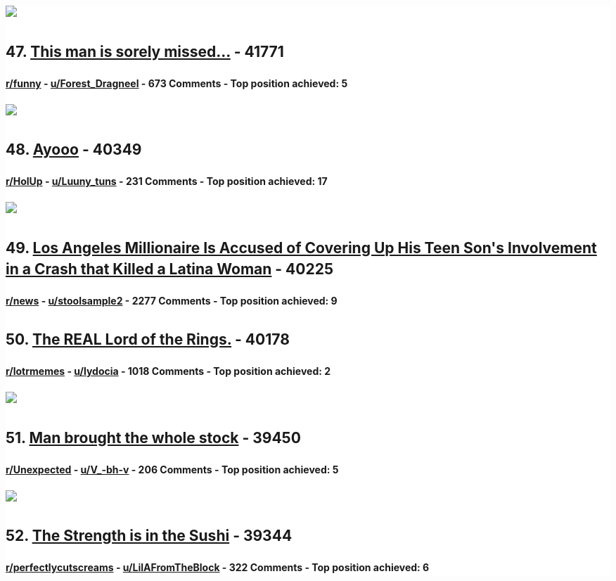 <a href="https://i.redd.it/wlbfcvnzw9m61.jpg"><img src="https://b.thumbs.redditmedia.com/YZ6nyVBQ2yGEl5vfGZ4ZB-mmeby98X3lVhtPnBmJP6g.jpg"></img></a>

## 47. [This man is sorely missed...](http://reddit.com/r/funny/comments/m1t20z/this_man_is_sorely_missed/) - 41771
#### [r/funny](http://reddit.com/r/funny) - [u/Forest_Dragneel](http://reddit.com/u/Forest_Dragneel) - 673 Comments - Top position achieved: 5

<a href="https://v.redd.it/tn9pd7mfx5m61"><img src="https://b.thumbs.redditmedia.com/Z__uLLBeUzQ09p41HgwAUrHQJ0xNxu4CPILE-Yot59Q.jpg"></img></a>

## 48. [Ayooo](http://reddit.com/r/HolUp/comments/m23uyn/ayooo/) - 40349
#### [r/HolUp](http://reddit.com/r/HolUp) - [u/Luuny_tuns](http://reddit.com/u/Luuny_tuns) - 231 Comments - Top position achieved: 17

<a href="https://i.redd.it/3tmr2ey6p8m61.jpg"><img src="https://b.thumbs.redditmedia.com/nQcpjwyUy7lCsMTWjQpQ-BOIHR_d38KGYcTFewFFQ9Y.jpg"></img></a>

## 49. [Los Angeles Millionaire Is Accused of Covering Up His Teen Son's Involvement in a Crash that Killed a Latina Woman](http://reddit.com/r/news/comments/m23jna/los_angeles_millionaire_is_accused_of_covering_up/) - 40225
#### [r/news](http://reddit.com/r/news) - [u/stoolsample2](http://reddit.com/u/stoolsample2) - 2277 Comments - Top position achieved: 9

## 50. [The REAL Lord of the Rings.](http://reddit.com/r/lotrmemes/comments/m1w3g3/the_real_lord_of_the_rings/) - 40178
#### [r/lotrmemes](http://reddit.com/r/lotrmemes) - [u/lydocia](http://reddit.com/u/lydocia) - 1018 Comments - Top position achieved: 2

<a href="https://i.redd.it/sobi53o0z6m61.png"><img src="https://b.thumbs.redditmedia.com/Pdov6l6U0OEksGnHl17qcUW-wVTlLoqTFioZiTTc6XY.jpg"></img></a>

## 51. [Man brought the whole stock](http://reddit.com/r/Unexpected/comments/m1ukza/man_brought_the_whole_stock/) - 39450
#### [r/Unexpected](http://reddit.com/r/Unexpected) - [u/V_-bh-v](http://reddit.com/u/V_-bh-v) - 206 Comments - Top position achieved: 5

<a href="https://v.redd.it/vonspfh3h6m61"><img src="https://b.thumbs.redditmedia.com/Ae-SdWhPa3fQeqGJHvCoW1n84Sy7V0VPNCWm77RO-jI.jpg"></img></a>

## 52. [The Strength is in the Sushi](http://reddit.com/r/perfectlycutscreams/comments/m29jf6/the_strength_is_in_the_sushi/) - 39344
#### [r/perfectlycutscreams](http://reddit.com/r/perfectlycutscreams) - [u/LilAFromTheBlock](http://reddit.com/u/LilAFromTheBlock) - 322 Comments - Top position achieved: 6
